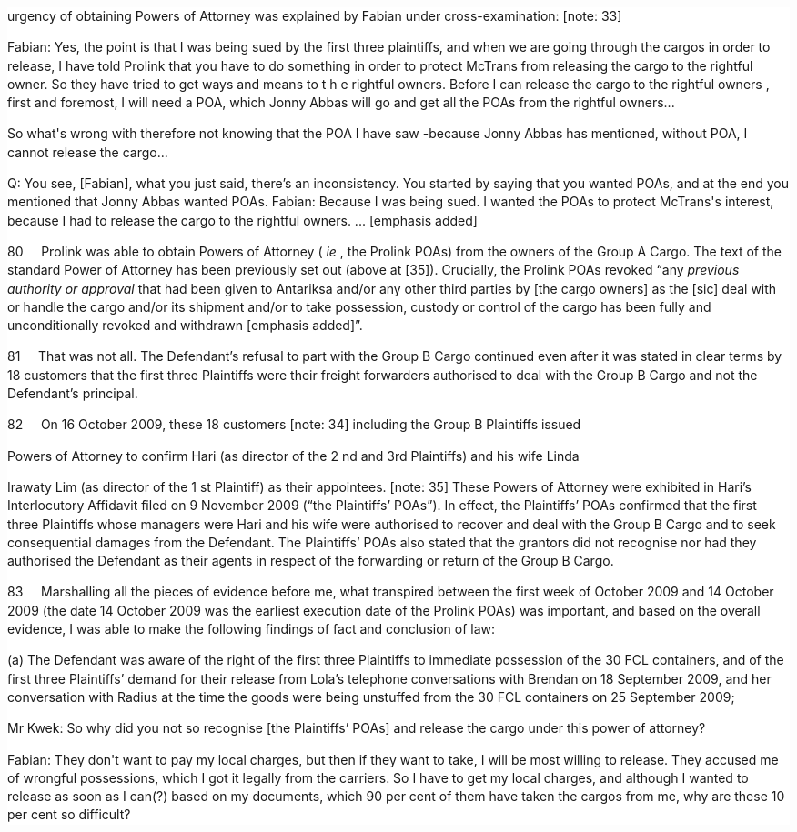 urgency of obtaining Powers of Attorney was explained by Fabian under cross-examination: [note: 33] 


 Fabian: Yes, the point is that I was being sued by the first three plaintiffs, and when we are going through the cargos in order to release, I have told Prolink that you have to do something in order to protect McTrans from releasing the cargo to the rightful owner. So they have tried to get ways and means to t h e rightful owners. Before I can release the cargo to the rightful owners , first and foremost, I will need a POA, which Jonny Abbas will go and get all the POAs from the rightful owners... 

 So what's wrong with therefore not knowing that the POA I have saw -because Jonny Abbas has mentioned, without POA, I cannot release the cargo... 

 Q: You see, [Fabian], what you just said, there’s an inconsistency. You started by saying that you wanted POAs, and at the end you mentioned that Jonny Abbas wanted POAs. Fabian: Because I was being sued. I wanted the POAs to protect McTrans's interest, because I had to release the cargo to the rightful owners. ... [emphasis added] 

80     Prolink was able to obtain Powers of Attorney ( _ie_ , the Prolink POAs) from the owners of the Group A Cargo. The text of the standard Power of Attorney has been previously set out (above at [35]). Crucially, the Prolink POAs revoked “any _previous authority or approval_ that had been given to Antariksa and/or any other third parties by [the cargo owners] as the [sic] deal with or handle the cargo and/or its shipment and/or to take possession, custody or control of the cargo has been fully and unconditionally revoked and withdrawn [emphasis added]”. 

81     That was not all. The Defendant’s refusal to part with the Group B Cargo continued even after it was stated in clear terms by 18 customers that the first three Plaintiffs were their freight forwarders authorised to deal with the Group B Cargo and not the Defendant’s principal. 

82     On 16 October 2009, these 18 customers [note: 34] including the Group B Plaintiffs issued 

Powers of Attorney to confirm Hari (as director of the 2 nd and 3rd Plaintiffs) and his wife Linda 

Irawaty Lim (as director of the 1 st Plaintiff) as their appointees. [note: 35] These Powers of Attorney were exhibited in Hari’s Interlocutory Affidavit filed on 9 November 2009 (“the Plaintiffs’ POAs”). In effect, the Plaintiffs’ POAs confirmed that the first three Plaintiffs whose managers were Hari and his wife were authorised to recover and deal with the Group B Cargo and to seek consequential damages from the Defendant. The Plaintiffs’ POAs also stated that the grantors did not recognise nor had they authorised the Defendant as their agents in respect of the forwarding or return of the Group B Cargo. 

83     Marshalling all the pieces of evidence before me, what transpired between the first week of October 2009 and 14 October 2009 (the date 14 October 2009 was the earliest execution date of the Prolink POAs) was important, and based on the overall evidence, I was able to make the following findings of fact and conclusion of law: 

 (a) The Defendant was aware of the right of the first three Plaintiffs to immediate possession of the 30 FCL containers, and of the first three Plaintiffs’ demand for their release from Lola’s telephone conversations with Brendan on 18 September 2009, and her conversation with Radius at the time the goods were being unstuffed from the 30 FCL containers on 25 September 2009; 


 Mr Kwek: So why did you not so recognise [the Plaintiffs’ POAs] and release the cargo under this power of attorney? 

 Fabian: They don't want to pay my local charges, but then if they want to take, I will be most willing to release. They accused me of wrongful possessions, which I got it legally from the carriers. So I have to get my local charges, and although I wanted to release as soon as I can(?) based on my documents, which 90 per cent of them have taken the cargos from me, why are these 10 per cent so difficult? 
